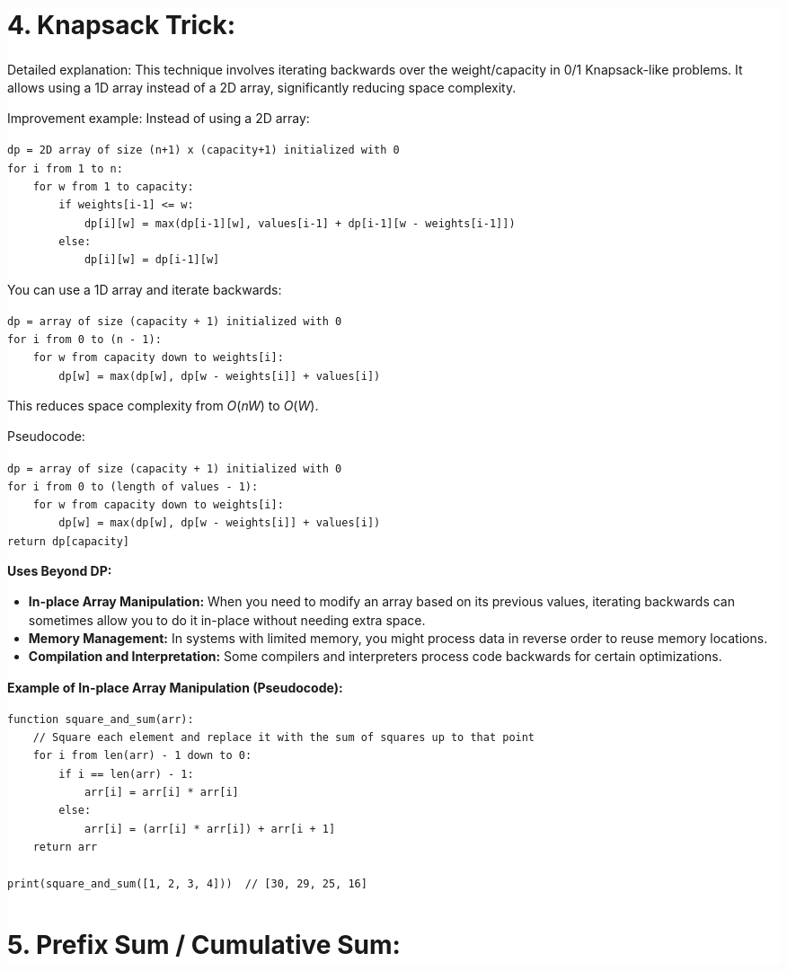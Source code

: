 # 4. Knapsack Trick:

Detailed explanation:
This technique involves iterating backwards over the weight/capacity in 0/1 Knapsack-like problems. It allows using a 1D array instead of a 2D array, significantly reducing space complexity.

Improvement example:
Instead of using a 2D array:

```
dp = 2D array of size (n+1) x (capacity+1) initialized with 0
for i from 1 to n:
    for w from 1 to capacity:
        if weights[i-1] <= w:
            dp[i][w] = max(dp[i-1][w], values[i-1] + dp[i-1][w - weights[i-1]])
        else:
            dp[i][w] = dp[i-1][w]
```

You can use a 1D array and iterate backwards:

```
dp = array of size (capacity + 1) initialized with 0
for i from 0 to (n - 1):
    for w from capacity down to weights[i]:
        dp[w] = max(dp[w], dp[w - weights[i]] + values[i])
```

This reduces space complexity from $O(nW)$ to $O(W)$.

Pseudocode:
```
dp = array of size (capacity + 1) initialized with 0
for i from 0 to (length of values - 1):
    for w from capacity down to weights[i]:
        dp[w] = max(dp[w], dp[w - weights[i]] + values[i])
return dp[capacity]
```

**Uses Beyond DP:**

- **In-place Array Manipulation:** When you need to modify an array based on its previous values, iterating backwards can sometimes allow you to do it in-place without needing extra space.
- **Memory Management:** In systems with limited memory, you might process data in reverse order to reuse memory locations.
- **Compilation and Interpretation:** Some compilers and interpreters process code backwards for certain optimizations.

**Example of In-place Array Manipulation (Pseudocode):**

```
function square_and_sum(arr):
    // Square each element and replace it with the sum of squares up to that point
    for i from len(arr) - 1 down to 0:
        if i == len(arr) - 1:
            arr[i] = arr[i] * arr[i]
        else:
            arr[i] = (arr[i] * arr[i]) + arr[i + 1]
    return arr

print(square_and_sum([1, 2, 3, 4]))  // [30, 29, 25, 16]

```
# 5. Prefix Sum / Cumulative Sum:
